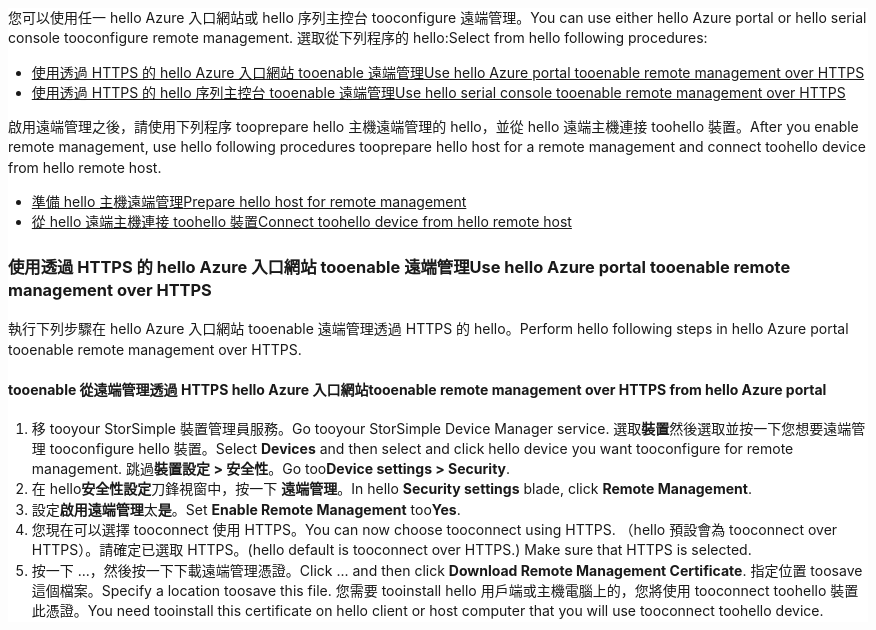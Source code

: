 <span data-ttu-id="38d65-172">您可以使用任一 hello Azure 入口網站或 hello 序列主控台 tooconfigure 遠端管理。</span><span class="sxs-lookup"><span data-stu-id="38d65-172">You can use either hello Azure portal or hello serial console tooconfigure remote management.</span></span> <span data-ttu-id="38d65-173">選取從下列程序的 hello:</span><span class="sxs-lookup"><span data-stu-id="38d65-173">Select from hello following procedures:</span></span>

* [<span data-ttu-id="38d65-174">使用透過 HTTPS 的 hello Azure 入口網站 tooenable 遠端管理</span><span class="sxs-lookup"><span data-stu-id="38d65-174">Use hello Azure portal tooenable remote management over HTTPS</span></span>](#use-the-azure-classic-portal-to-enable-remote-management-over-https)
* [<span data-ttu-id="38d65-175">使用透過 HTTPS 的 hello 序列主控台 tooenable 遠端管理</span><span class="sxs-lookup"><span data-stu-id="38d65-175">Use hello serial console tooenable remote management over HTTPS</span></span>](#use-the-serial-console-to-enable-remote-management-over-https)

<span data-ttu-id="38d65-176">啟用遠端管理之後，請使用下列程序 tooprepare hello 主機遠端管理的 hello，並從 hello 遠端主機連接 toohello 裝置。</span><span class="sxs-lookup"><span data-stu-id="38d65-176">After you enable remote management, use hello following procedures tooprepare hello host for a remote management and connect toohello device from hello remote host.</span></span>

* [<span data-ttu-id="38d65-177">準備 hello 主機遠端管理</span><span class="sxs-lookup"><span data-stu-id="38d65-177">Prepare hello host for remote management</span></span>](#prepare-the-host-for-remote-management)
* [<span data-ttu-id="38d65-178">從 hello 遠端主機連接 toohello 裝置</span><span class="sxs-lookup"><span data-stu-id="38d65-178">Connect toohello device from hello remote host</span></span>](#connect-to-the-device-from-the-remote-host)

### <a name="use-hello-azure-portal-tooenable-remote-management-over-https"></a><span data-ttu-id="38d65-179">使用透過 HTTPS 的 hello Azure 入口網站 tooenable 遠端管理</span><span class="sxs-lookup"><span data-stu-id="38d65-179">Use hello Azure portal tooenable remote management over HTTPS</span></span>

<span data-ttu-id="38d65-180">執行下列步驟在 hello Azure 入口網站 tooenable 遠端管理透過 HTTPS 的 hello。</span><span class="sxs-lookup"><span data-stu-id="38d65-180">Perform hello following steps in hello Azure portal tooenable remote management over HTTPS.</span></span>

#### <a name="tooenable-remote-management-over-https-from-hello-azure-portal"></a><span data-ttu-id="38d65-181">tooenable 從遠端管理透過 HTTPS hello Azure 入口網站</span><span class="sxs-lookup"><span data-stu-id="38d65-181">tooenable remote management over HTTPS from hello Azure portal</span></span>

1. <span data-ttu-id="38d65-182">移 tooyour StorSimple 裝置管理員服務。</span><span class="sxs-lookup"><span data-stu-id="38d65-182">Go tooyour StorSimple Device Manager service.</span></span> <span data-ttu-id="38d65-183">選取**裝置**然後選取並按一下您想要遠端管理 tooconfigure hello 裝置。</span><span class="sxs-lookup"><span data-stu-id="38d65-183">Select **Devices** and then select and click hello device you want tooconfigure for remote management.</span></span> <span data-ttu-id="38d65-184">跳過**裝置設定 > 安全性**。</span><span class="sxs-lookup"><span data-stu-id="38d65-184">Go too**Device settings > Security**.</span></span>
2. <span data-ttu-id="38d65-185">在 hello**安全性設定**刀鋒視窗中，按一下 **遠端管理**。</span><span class="sxs-lookup"><span data-stu-id="38d65-185">In hello **Security settings** blade, click **Remote Management**.</span></span>
3. <span data-ttu-id="38d65-186">設定**啟用遠端管理**太**是**。</span><span class="sxs-lookup"><span data-stu-id="38d65-186">Set **Enable Remote Management** too**Yes**.</span></span>
4. <span data-ttu-id="38d65-187">您現在可以選擇 tooconnect 使用 HTTPS。</span><span class="sxs-lookup"><span data-stu-id="38d65-187">You can now choose tooconnect using HTTPS.</span></span> <span data-ttu-id="38d65-188">（hello 預設會為 tooconnect over HTTPS）。請確定已選取 HTTPS。</span><span class="sxs-lookup"><span data-stu-id="38d65-188">(hello default is tooconnect over HTTPS.) Make sure that HTTPS is selected.</span></span>
5. <span data-ttu-id="38d65-189">按一下 ...，然後按一下下載遠端管理憑證。</span><span class="sxs-lookup"><span data-stu-id="38d65-189">Click ... and then click **Download Remote Management Certificate**.</span></span> <span data-ttu-id="38d65-190">指定位置 toosave 這個檔案。</span><span class="sxs-lookup"><span data-stu-id="38d65-190">Specify a location toosave this file.</span></span> <span data-ttu-id="38d65-191">您需要 tooinstall hello 用戶端或主機電腦上的，您將使用 tooconnect toohello 裝置此憑證。</span><span class="sxs-lookup"><span data-stu-id="38d65-191">You need tooinstall this certificate on hello client or host computer that you will use tooconnect toohello device.</span></span>